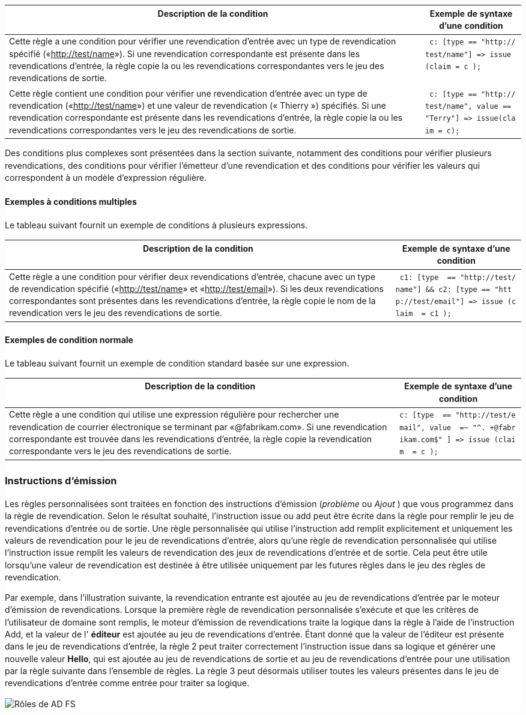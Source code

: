 
|                                                                                                                   Description de la condition                                                                                                                    |                           Exemple de syntaxe d’une condition                            |
|------------------------------------------------------------------------------------------------------------------------------------------------------------------------------------------------------------------------------------------------------------|-------------------------------------------------------------------------------|
|               Cette règle a une condition pour vérifier une revendication d’entrée avec un type de revendication spécifié («<http://test/name>»). Si une revendication correspondante est présente dans les revendications d’entrée, la règle copie la ou les revendications correspondantes vers le jeu des revendications de sortie.               |         ``` c: [type == "http://test/name"] => issue(claim = c );```          |
| Cette règle contient une condition pour vérifier une revendication d’entrée avec un type de revendication («<http://test/name>») et une valeur de revendication (« Thierry ») spécifiés. Si une revendication correspondante est présente dans les revendications d’entrée, la règle copie la ou les revendications correspondantes vers le jeu des revendications de sortie. | ``` c: [type == "http://test/name", value == "Terry"] => issue(claim = c);``` |

Des conditions plus complexes sont présentées dans la section suivante, notamment des conditions pour vérifier plusieurs revendications, des conditions pour vérifier l’émetteur d’une revendication et des conditions pour vérifier les valeurs qui correspondent à un modèle d’expression régulière.  

#### <a name="multiple--condition-examples"></a>Exemples à conditions multiples  
Le tableau suivant fournit un exemple de conditions à plusieurs expressions.  


|                                                                                                                   Description de la condition                                                                                                                    |                                        Exemple de syntaxe d’une condition                                        |
|------------------------------------------------------------------------------------------------------------------------------------------------------------------------------------------------------------------------------------------------------------|--------------------------------------------------------------------------------------------------------|
| Cette règle a une condition pour vérifier deux revendications d’entrée, chacune avec un type de revendication spécifié («<http://test/name>» et «<http://test/email>»). Si les deux revendications correspondantes sont présentes dans les revendications d’entrée, la règle copie le nom de la revendication vers le jeu des revendications de sortie. | ``` c1: [type  == "http://test/name"] && c2: [type == "http://test/email"] => issue (claim  = c1 );``` |

#### <a name="regular--condition-examples"></a>Exemples de condition normale  
Le tableau suivant fournit un exemple de condition standard basée sur une expression.  

|Description de la condition|Exemple de syntaxe d’une condition|  
|-------------------------|----------------------------|  
|Cette règle a une condition qui utilise une expression régulière pour rechercher une revendication de courrier électronique se terminant par «@fabrikam.com». Si une revendication correspondante est trouvée dans les revendications d’entrée, la règle copie la revendication correspondante vers le jeu des revendications de sortie.|```c: [type  == "http://test/email", value  =~ "^. +@fabrikam.com$" ] => issue (claim  = c );```|  

### <a name="issuance-statements"></a>Instructions d’émission  
Les règles personnalisées sont traitées en fonction des instructions d’émission (*problème* ou *Ajout* ) que vous programmez dans la règle de revendication. Selon le résultat souhaité, l’instruction issue ou add peut être écrite dans la règle pour remplir le jeu de revendications d’entrée ou de sortie. Une règle personnalisée qui utilise l’instruction add remplit explicitement et uniquement les valeurs de revendication pour le jeu de revendications d’entrée, alors qu’une règle de revendication personnalisée qui utilise l’instruction issue remplit les valeurs de revendication des jeux de revendications d’entrée et de sortie. Cela peut être utile lorsqu’une valeur de revendication est destinée à être utilisée uniquement par les futures règles dans le jeu des règles de revendication.  

Par exemple, dans l’illustration suivante, la revendication entrante est ajoutée au jeu de revendications d’entrée par le moteur d’émission de revendications. Lorsque la première règle de revendication personnalisée s’exécute et que les critères de l’utilisateur de domaine sont remplis, le moteur d’émission de revendications traite la logique dans la règle à l’aide de l’instruction Add, et la valeur de l' **éditeur** est ajoutée au jeu de revendications d’entrée. Étant donné que la valeur de l’éditeur est présente dans le jeu de revendications d’entrée, la règle 2 peut traiter correctement l’instruction issue dans sa logique et générer une nouvelle valeur **Hello**, qui est ajoutée au jeu de revendications de sortie et au jeu de revendications d’entrée pour une utilisation par la règle suivante dans l’ensemble de règles. La règle 3 peut désormais utiliser toutes les valeurs présentes dans le jeu de revendications d’entrée comme entrée pour traiter sa logique.  

![Rôles de AD FS](media/adfs2_customrule.gif)  
